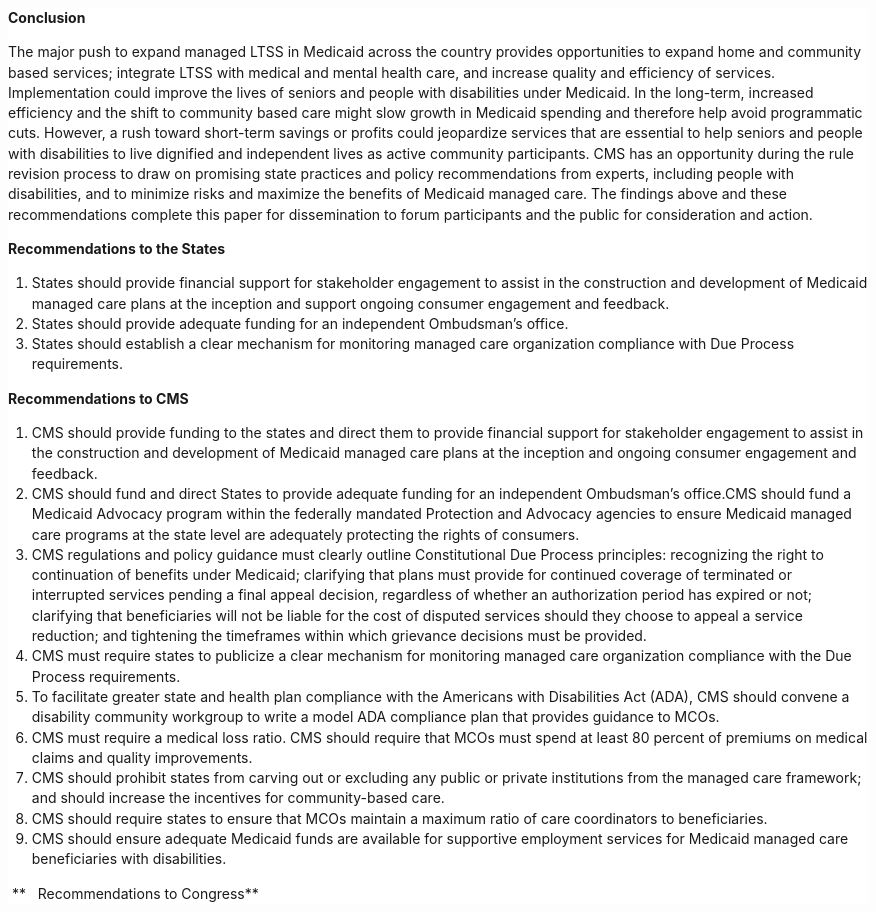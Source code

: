 **Conclusion**

The major push to expand managed LTSS in Medicaid across the country provides opportunities to expand home and community based services; integrate LTSS with medical and mental health care, and increase quality and efficiency of services. Implementation could improve the lives of seniors and people with disabilities under Medicaid. In the long-term, increased efficiency and the shift to community based care might slow growth in Medicaid spending and therefore help avoid programmatic cuts. However, a rush toward short-term savings or profits could jeopardize services that are essential to help seniors and people with disabilities to live dignified and independent lives as active community participants. CMS has an opportunity during the rule revision process to draw on promising state practices and policy recommendations from experts, including people with disabilities, and to minimize risks and maximize the benefits of Medicaid managed care. The findings above and these recommendations complete this paper for dissemination to forum participants and the public for consideration and action.

**Recommendations to the States**

1. States should provide financial support for stakeholder engagement to assist in the construction and development of Medicaid managed care plans at the inception and support ongoing consumer engagement and feedback.
2. States should provide adequate funding for an independent Ombudsman’s office.
3. States should establish a clear mechanism for monitoring managed care organization compliance with Due Process requirements.

**Recommendations to CMS**

1. CMS should provide funding to the states and direct them to provide financial support for stakeholder engagement to assist in the construction and development of Medicaid managed care plans at the inception and ongoing consumer engagement and feedback.                                                           
2. CMS should fund and direct States to provide adequate funding for an independent Ombudsman’s office.CMS should fund a Medicaid Advocacy program within the federally mandated Protection and Advocacy agencies to ensure Medicaid managed care programs at the state level are adequately protecting the rights of consumers.
3. CMS regulations and policy guidance must clearly outline Constitutional Due Process principles: recognizing the right to continuation of benefits under Medicaid; clarifying that plans must provide for continued coverage of terminated or interrupted services pending a final appeal decision, regardless of whether an authorization period has expired or not; clarifying that beneficiaries will not be liable for the cost of disputed services should they choose to appeal a service reduction; and tightening the timeframes within which grievance decisions must be provided.
4. CMS must require states to publicize a clear mechanism for monitoring managed care organization compliance with the Due Process requirements.
5. To facilitate greater state and health plan compliance with the Americans with Disabilities Act (ADA), CMS should convene a disability community workgroup to write a model ADA compliance plan that provides guidance to MCOs.
6. CMS must require a medical loss ratio. CMS should require that MCOs must spend at least 80 percent of premiums on medical claims and quality improvements.
7. CMS should prohibit states from carving out or excluding any public or private institutions from the managed care framework; and should increase the incentives for community-based care.
8. CMS should require states to ensure that MCOs maintain a maximum ratio of care coordinators to beneficiaries.
9. CMS should ensure adequate Medicaid funds are available for supportive employment services for Medicaid managed care beneficiaries with disabilities.

 **   Recommendations to Congress**
